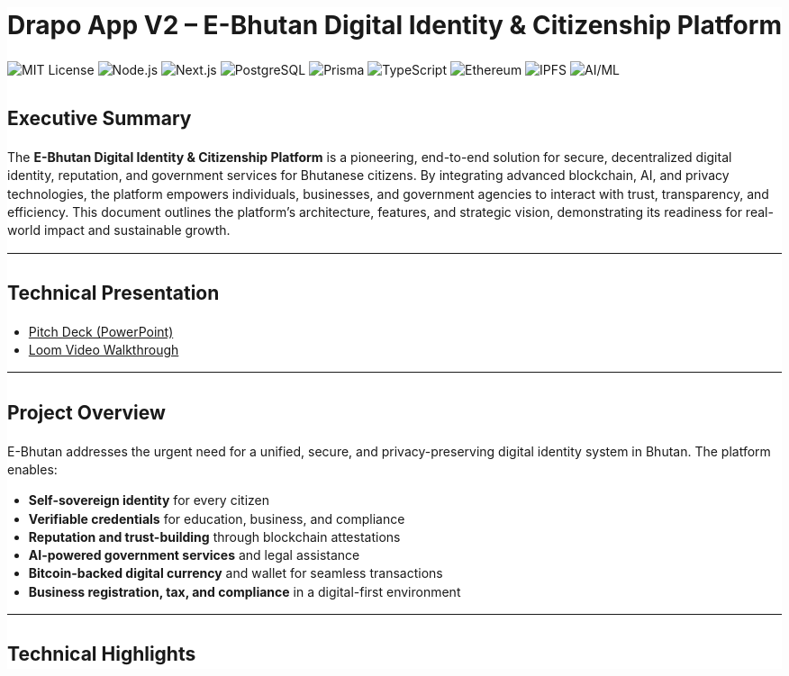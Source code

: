 # Drapo App V2 – E-Bhutan Digital Identity & Citizenship Platform

![MIT License](https://img.shields.io/badge/License-MIT-green.svg)
![Node.js](https://img.shields.io/badge/Node.js-18.x-brightgreen?logo=node.js)
![Next.js](https://img.shields.io/badge/Next.js-15-blue?logo=next.js)
![PostgreSQL](https://img.shields.io/badge/PostgreSQL-15-blue?logo=postgresql)
![Prisma](https://img.shields.io/badge/Prisma-ORM-blueviolet?logo=prisma)
![TypeScript](https://img.shields.io/badge/TypeScript-5.x-blue?logo=typescript)
![Ethereum](https://img.shields.io/badge/Ethereum-Smart%20Contracts-6e4c13?logo=ethereum)
![IPFS](https://img.shields.io/badge/IPFS-Storage-65c2cb?logo=ipfs)
![AI/ML](https://img.shields.io/badge/AI/ML-Facial%20Recognition-orange)

## Executive Summary

The **E-Bhutan Digital Identity & Citizenship Platform** is a pioneering, end-to-end solution for secure, decentralized digital identity, reputation, and government services for Bhutanese citizens. By integrating advanced blockchain, AI, and privacy technologies, the platform empowers individuals, businesses, and government agencies to interact with trust, transparency, and efficiency. This document outlines the platform’s architecture, features, and strategic vision, demonstrating its readiness for real-world impact and sustainable growth.

---

## Technical Presentation

- [Pitch Deck (PowerPoint)](docs/pitch.pptx)
- [Loom Video Walkthrough](https://www.loom.com/share/63f2e307a07843d89ae3a7894998293b)

---

## Project Overview

E-Bhutan addresses the urgent need for a unified, secure, and privacy-preserving digital identity system in Bhutan. The platform enables:

- **Self-sovereign identity** for every citizen
- **Verifiable credentials** for education, business, and compliance
- **Reputation and trust-building** through blockchain attestations
- **AI-powered government services** and legal assistance
- **Bitcoin-backed digital currency** and wallet for seamless transactions
- **Business registration, tax, and compliance** in a digital-first environment

---

## Technical Highlights
